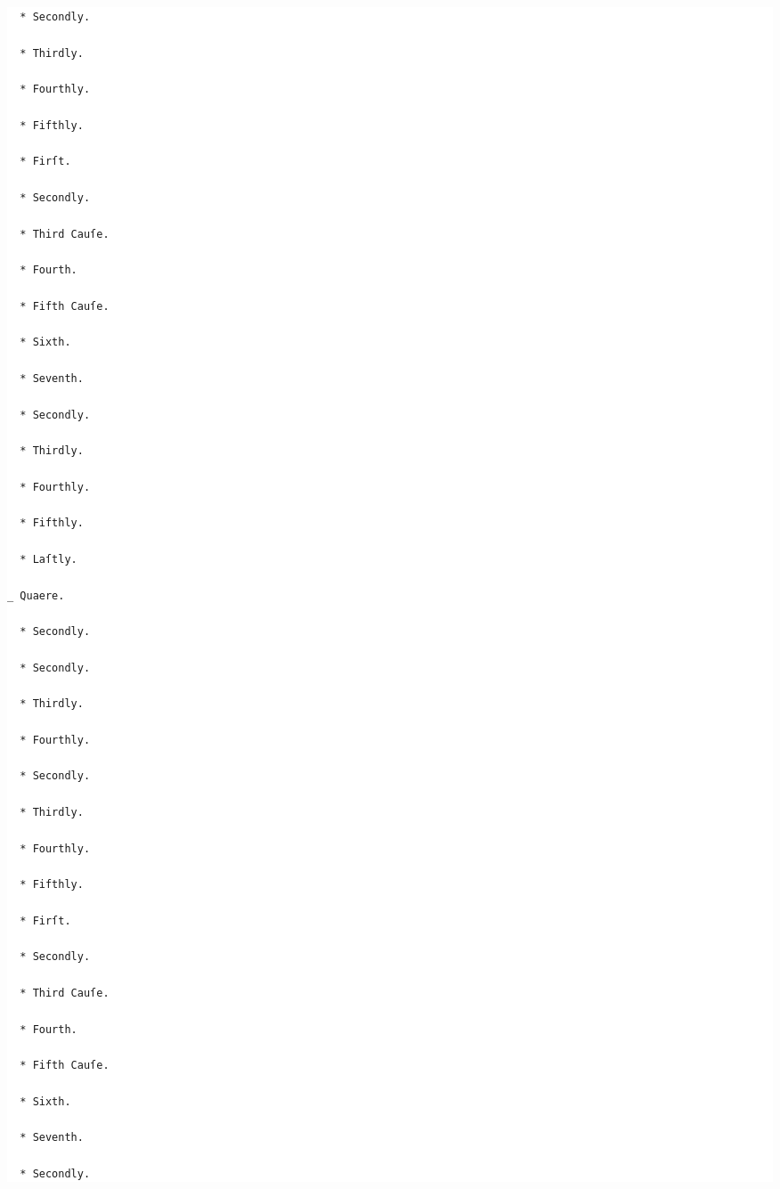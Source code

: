       * Secondly.

      * Thirdly.

      * Fourthly.

      * Fifthly.

      * Firſt.

      * Secondly.

      * Third Cauſe.

      * Fourth.

      * Fifth Cauſe.

      * Sixth.

      * Seventh.

      * Secondly.

      * Thirdly.

      * Fourthly.

      * Fifthly.

      * Laſtly.

    _ Quaere.

      * Secondly.

      * Secondly.

      * Thirdly.

      * Fourthly.

      * Secondly.

      * Thirdly.

      * Fourthly.

      * Fifthly.

      * Firſt.

      * Secondly.

      * Third Cauſe.

      * Fourth.

      * Fifth Cauſe.

      * Sixth.

      * Seventh.

      * Secondly.
